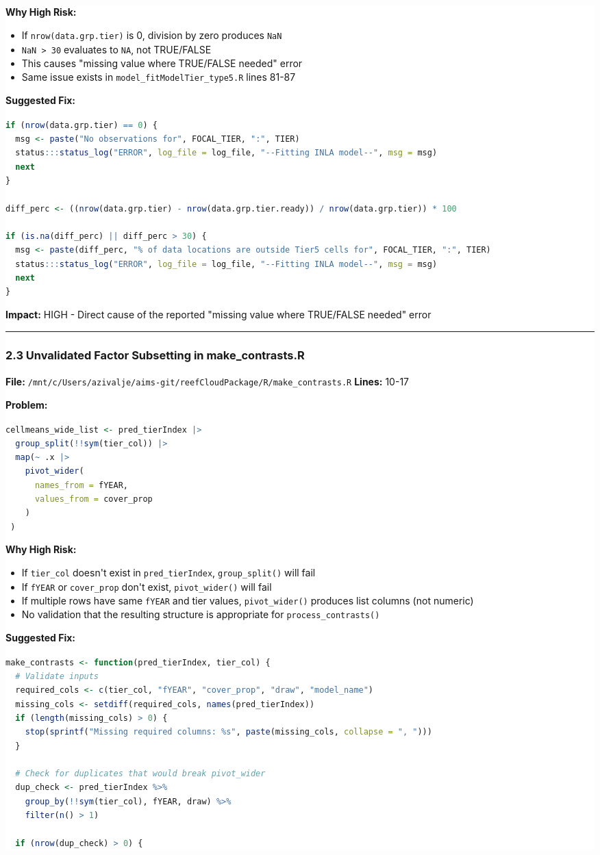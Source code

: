 **Why High Risk:**
- If `nrow(data.grp.tier)` is 0, division by zero produces `NaN`
- `NaN > 30` evaluates to `NA`, not TRUE/FALSE
- This causes "missing value where TRUE/FALSE needed" error
- Same issue exists in `model_fitModelTier_type5.R` lines 81-87

**Suggested Fix:**
```r
if (nrow(data.grp.tier) == 0) {
  msg <- paste("No observations for", FOCAL_TIER, ":", TIER)
  status:::status_log("ERROR", log_file = log_file, "--Fitting INLA model--", msg = msg)
  next
}

diff_perc <- ((nrow(data.grp.tier) - nrow(data.grp.tier.ready)) / nrow(data.grp.tier)) * 100

if (is.na(diff_perc) || diff_perc > 30) {
  msg <- paste(diff_perc, "% of data locations are outside Tier5 cells for", FOCAL_TIER, ":", TIER)
  status:::status_log("ERROR", log_file = log_file, "--Fitting INLA model--", msg = msg)
  next
}
```

**Impact:** HIGH - Direct cause of the reported "missing value where TRUE/FALSE needed" error

---

### 2.3 Unvalidated Factor Subsetting in make_contrasts.R

**File:** `/mnt/c/Users/azivalje/aims-git/reefCloudPackage/R/make_contrasts.R`
**Lines:** 10-17

**Problem:**
```r
cellmeans_wide_list <- pred_tierIndex |>
  group_split(!!sym(tier_col)) |>
  map(~ .x |>
    pivot_wider(
      names_from = fYEAR,
      values_from = cover_prop
    )
 )
```

**Why High Risk:**
- If `tier_col` doesn't exist in `pred_tierIndex`, `group_split()` will fail
- If `fYEAR` or `cover_prop` don't exist, `pivot_wider()` will fail
- If multiple rows have same `fYEAR` and tier values, `pivot_wider()` produces list columns (not numeric)
- No validation that the resulting structure is appropriate for `process_contrasts()`

**Suggested Fix:**
```r
make_contrasts <- function(pred_tierIndex, tier_col) {
  # Validate inputs
  required_cols <- c(tier_col, "fYEAR", "cover_prop", "draw", "model_name")
  missing_cols <- setdiff(required_cols, names(pred_tierIndex))
  if (length(missing_cols) > 0) {
    stop(sprintf("Missing required columns: %s", paste(missing_cols, collapse = ", ")))
  }

  # Check for duplicates that would break pivot_wider
  dup_check <- pred_tierIndex %>%
    group_by(!!sym(tier_col), fYEAR, draw) %>%
    filter(n() > 1)

  if (nrow(dup_check) > 0) {
```